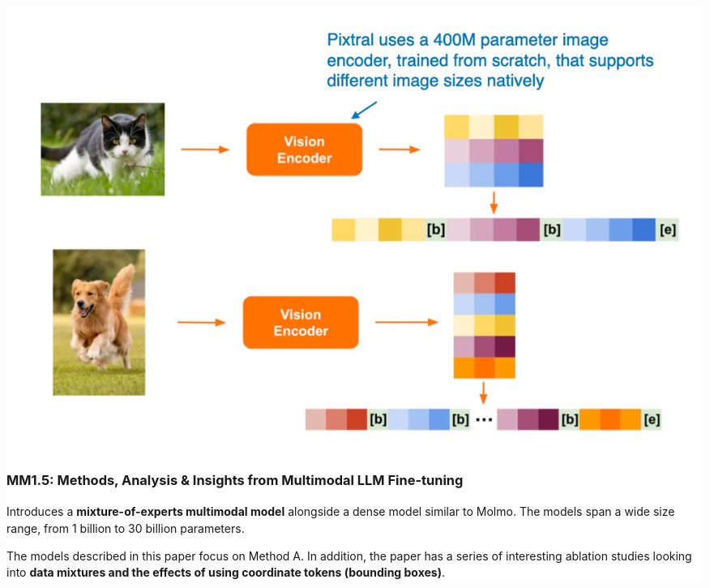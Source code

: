 <img src="readme-images/multi13.png" alt="drawing" width="1000"/>

### MM1.5: Methods, Analysis & Insights from Multimodal LLM Fine-tuning
Introduces a **mixture-of-experts multimodal model** alongside a dense model similar to Molmo. The models span a wide size range, from 1 billion to 30 billion parameters.

The models described in this paper focus on Method A. In addition, the paper has a series of interesting ablation studies looking into **data mixtures and the effects of using coordinate tokens (bounding boxes)**. 


